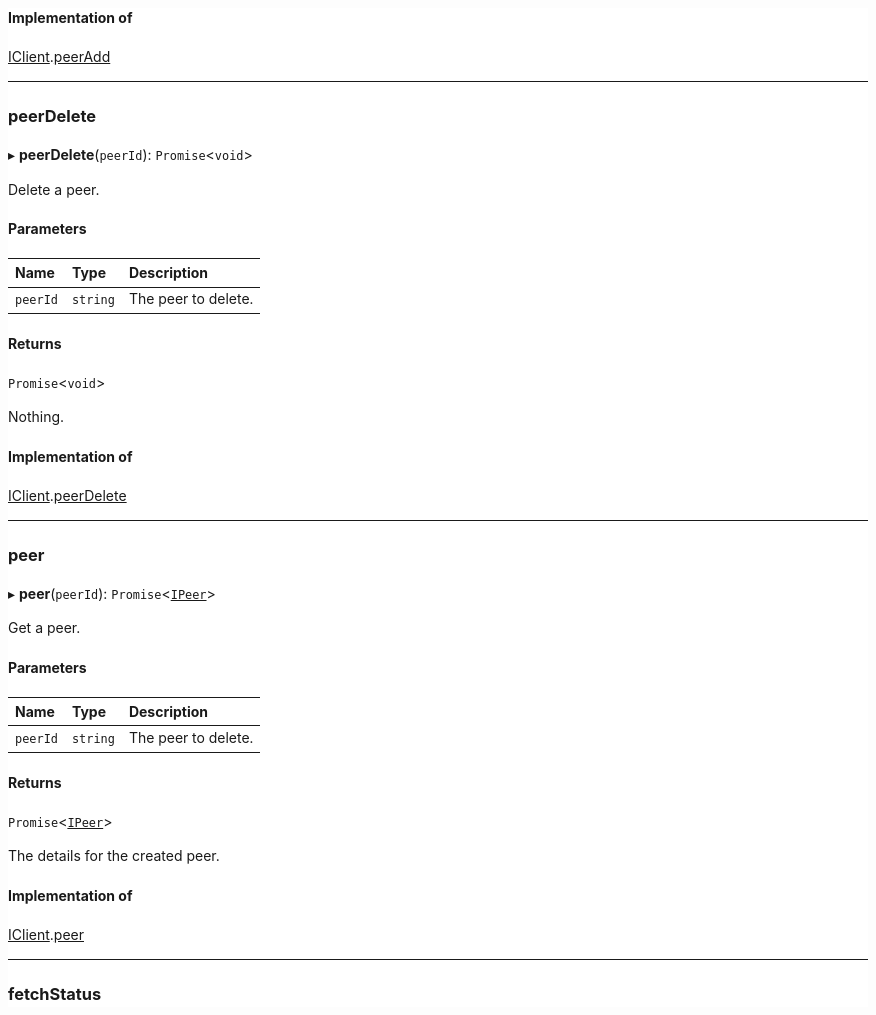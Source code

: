#### Implementation of

[IClient](../interfaces/IClient.md).[peerAdd](../interfaces/IClient.md#peeradd)

___

### peerDelete

▸ **peerDelete**(`peerId`): `Promise`<`void`\>

Delete a peer.

#### Parameters

| Name | Type | Description |
| :------ | :------ | :------ |
| `peerId` | `string` | The peer to delete. |

#### Returns

`Promise`<`void`\>

Nothing.

#### Implementation of

[IClient](../interfaces/IClient.md).[peerDelete](../interfaces/IClient.md#peerdelete)

___

### peer

▸ **peer**(`peerId`): `Promise`<[`IPeer`](../interfaces/IPeer.md)\>

Get a peer.

#### Parameters

| Name | Type | Description |
| :------ | :------ | :------ |
| `peerId` | `string` | The peer to delete. |

#### Returns

`Promise`<[`IPeer`](../interfaces/IPeer.md)\>

The details for the created peer.

#### Implementation of

[IClient](../interfaces/IClient.md).[peer](../interfaces/IClient.md#peer)

___

### fetchStatus
